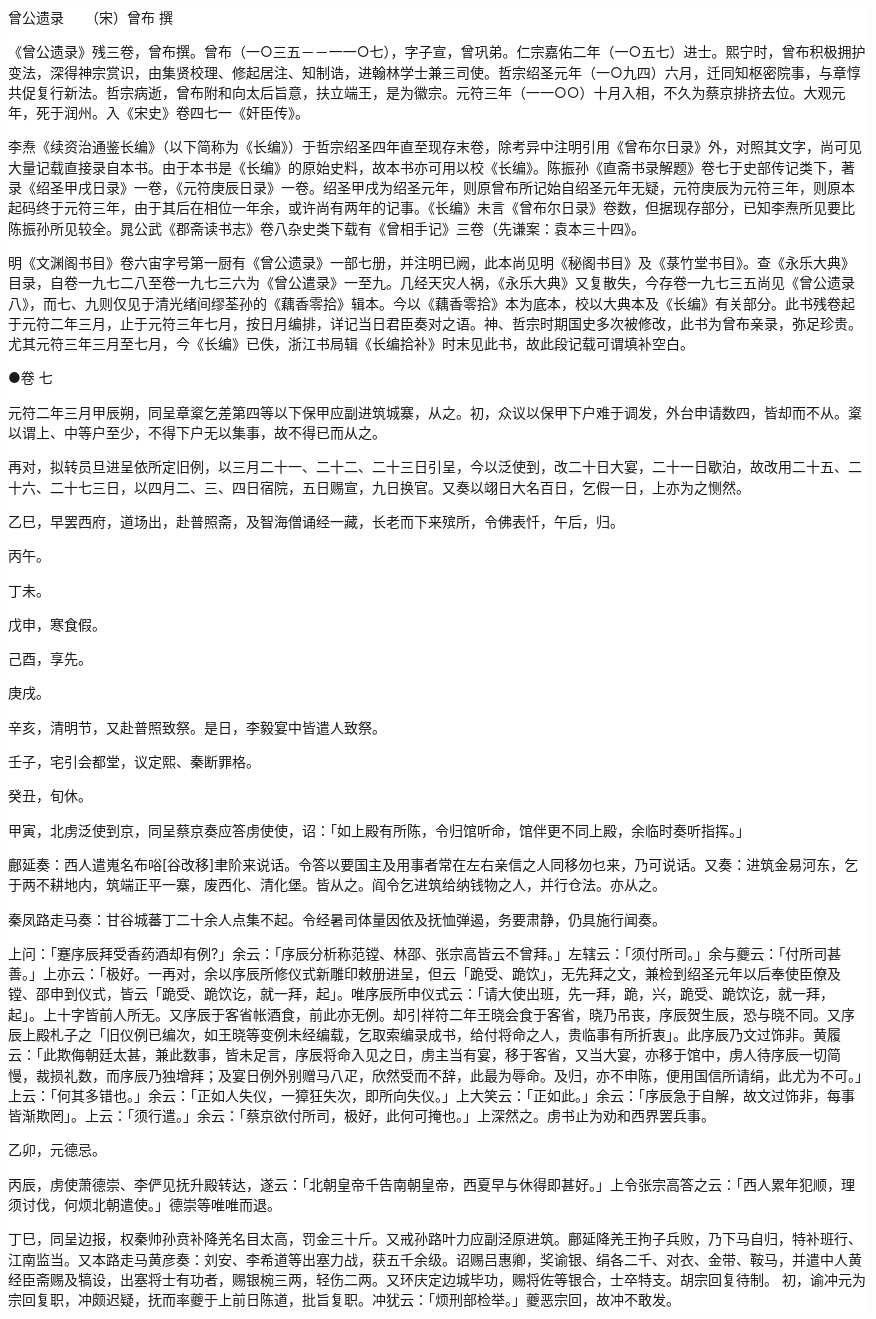 曾公遗录　　（宋）曾布 撰

《曾公遗录》残三卷，曾布撰。曾布（一○三五－－一一○七），字子宣，曾巩弟。仁宗嘉佑二年（一○五七）进士。熙宁时，曾布积极拥护变法，深得神宗赏识，由集贤校理、修起居注、知制诰，进翰林学士兼三司使。哲宗绍圣元年（一○九四）六月，迁同知枢密院事，与章惇共促复行新法。哲宗病逝，曾布附和向太后旨意，扶立端王，是为徽宗。元符三年（一一○○）十月入相，不久为蔡京排挤去位。大观元年，死于润州。入《宋史》卷四七一《奸臣传》。

李焘《续资治通鉴长编》（以下简称为《长编》）于哲宗绍圣四年直至现存末卷，除考异中注明引用《曾布尔日录》外，对照其文字，尚可见大量记载直接录自本书。由于本书是《长编》的原始史料，故本书亦可用以校《长编》。陈振孙《直斋书录解题》卷七于史部传记类下，著录《绍圣甲戌日录》一卷，《元符庚辰日录》一卷。绍圣甲戌为绍圣元年，则原曾布所记始自绍圣元年无疑，元符庚辰为元符三年，则原本起码终于元符三年，由于其后在相位一年余，或许尚有两年的记事。《长编》未言《曾布尔日录》卷数，但据现存部分，已知李焘所见要比陈振孙所见较全。晁公武《郡斋读书志》卷八杂史类下载有《曾相手记》三卷（先谦案：袁本三十四》。

明《文渊阁书目》卷六宙字号第一厨有《曾公遗录》一部七册，并注明已阙，此本尚见明《秘阁书目》及《菉竹堂书目》。查《永乐大典》目录，自卷一九七二八至卷一九七三六为《曾公遣录》一至九。几经天灾人祸，《永乐大典》又复散失，今存卷一九七三五尚见《曾公遗录八》，而七、九则仅见于清光绪间缪荃孙的《藕香零拾》辑本。今以《藕香零拾》本为底本，校以大典本及《长编》有关部分。此书残卷起于元符二年三月，止于元符三年七月，按日月编排，详记当日君臣奏对之语。神、哲宗时期国史多次被修改，此书为曾布亲录，弥足珍贵。尤其元符三年三月至七月，今《长编》已佚，浙江书局辑《长编拾补》时末见此书，故此段记载可谓填补空白。

●卷 七

元符二年三月甲辰朔，同呈章楶乞差第四等以下保甲应副进筑城寨，从之。初，众议以保甲下户难于调发，外台申请数四，皆却而不从。楶以谓上、中等户至少，不得下户无以集事，故不得已而从之。

再对，拟转员旦进呈依所定旧例，以三月二十一、二十二、二十三日引呈，今以泛使到，改二十日大宴，二十一日歇泊，故改用二十五、二十六、二十七三日，以四月二、三、四日宿院，五日赐宣，九日换官。又奏以翊日大名百日，乞假一日，上亦为之恻然。

乙巳，早罢西府，道场出，赴普照斋，及智海僧诵经一藏，长老而下来殡所，令佛表忏，午后，归。

丙午。

丁未。

戊申，寒食假。

己酉，享先。

庚戌。

辛亥，清明节，又赴普照致祭。是日，李毅宴中皆遣人致祭。

壬子，宅引会都堂，议定熙、秦断罪格。

癸丑，旬休。

甲寅，北虏泛使到京，同呈蔡京奏应答虏使使，诏：「如上殿有所陈，令归馆听命，馆伴更不同上殿，余临时奏听指挥。」

鄜延奏：西人遣嵬名布唂[谷改移]聿阶来说话。令答以要国主及用事者常在左右亲信之人同移勿乜来，乃可说话。又奏：进筑金易河东，乞于两不耕地内，筑端正平一寨，废西化、清化堡。皆从之。阎令乞进筑给纳钱物之人，并行仓法。亦从之。

秦凤路走马奏：甘谷城蕃丁二十余人点集不起。令经暑司体量因依及抚恤弹遏，务要肃静，仍具施行闻奏。

上问：「蹇序辰拜受香药酒却有例?」余云：「序辰分析称范镗、林邵、张宗高皆云不曾拜。」左辖云：「须付所司。」余与夔云：「付所司甚善。」上亦云：「极好。一再对，余以序辰所修仪式新雕印敕册进呈，但云「跪受、跪饮」，无先拜之文，兼检到绍圣元年以后奉使臣僚及镗、邵申到仪式，皆云「跪受、跪饮讫，就一拜，起」。唯序辰所申仪式云：「请大使出班，先一拜，跪，兴，跪受、跪饮讫，就一拜，起」。上十字皆前人所无。又序辰于客省帐酒食，前此亦无例。却引祥符二年王晓会食于客省，晓乃吊丧，序辰贺生辰，恐与晓不同。又序辰上殿札子之「旧仪例已编次，如王晓等变例未经编载，乞取索编录成书，给付将命之人，贵临事有所折衷」。此序辰乃文过饰非。黄履云：「此欺侮朝廷太甚，兼此数事，皆未足言，序辰将命入见之日，虏主当有宴，移于客省，又当大宴，亦移于馆中，虏人待序辰一切简慢，裁损礼数，而序辰乃独增拜；及宴日例外别赠马八疋，欣然受而不辞，此最为辱命。及归，亦不申陈，便用国信所请绢，此尤为不可。」上云：「何其多错也。」余云：「正如人失仪，一獐狂失次，即所向失仪。」上大笑云：「正如此。」余云：「序辰急于自解，故文过饰非，每事皆渐欺罔」。上云：「须行遣。」余云：「蔡京欲付所司，极好，此何可掩也。」上深然之。虏书止为劝和西界罢兵事。

乙卯，元德忌。

丙辰，虏使萧德崇、李俨见抚升殿转达，遂云：「北朝皇帝千告南朝皇帝，西夏早与休得即甚好。」上令张宗高答之云：「西人累年犯顺，理须讨伐，何烦北朝遣使。」德崇等唯唯而退。

丁巳，同呈边报，权秦帅孙贲补降羌名目太高，罚金三十斤。又戒孙路叶力应副泾原进筑。鄜延降羌王拘子兵败，乃下马自归，特补班行、江南监当。又本路走马黄彦奏：刘安、李希道等出塞力战，获五千余级。诏赐吕惠卿，奖谕银、绢各二千、对衣、金带、鞍马，并遣中人黄经臣斋赐及犒设，出塞将士有功者，赐银椀三两，轻伤二两。又环庆定边城毕功，赐将佐等银合，士卒特支。胡宗回复待制。 初，谕冲元为宗回复职，冲颇迟疑，抚而率夔于上前日陈道，批旨复职。冲犹云：「烦刑部检举。」夔恶宗回，故冲不敢发。
